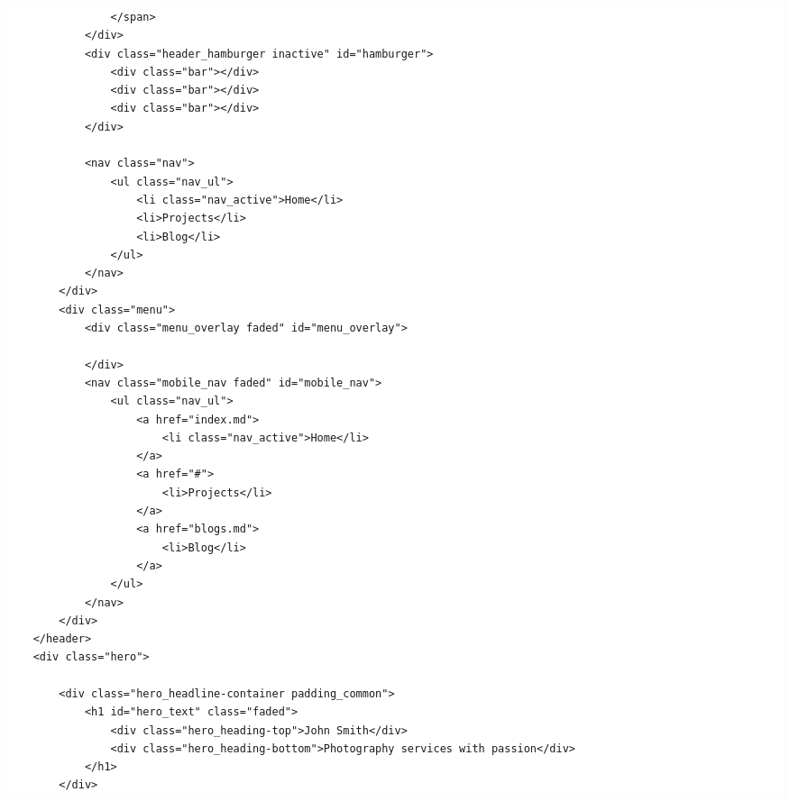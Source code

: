                     </span>
                </div>
                <div class="header_hamburger inactive" id="hamburger">
                    <div class="bar"></div>
                    <div class="bar"></div>
                    <div class="bar"></div>
                </div>

                <nav class="nav">
                    <ul class="nav_ul">
                        <li class="nav_active">Home</li>
                        <li>Projects</li>
                        <li>Blog</li>
                    </ul>
                </nav>
            </div>
            <div class="menu">
                <div class="menu_overlay faded" id="menu_overlay">

                </div>
                <nav class="mobile_nav faded" id="mobile_nav">
                    <ul class="nav_ul">
                        <a href="index.md">
                            <li class="nav_active">Home</li>
                        </a>
                        <a href="#">
                            <li>Projects</li>
                        </a>
                        <a href="blogs.md">
                            <li>Blog</li>
                        </a>
                    </ul>
                </nav>
            </div>
        </header>
        <div class="hero">

            <div class="hero_headline-container padding_common">
                <h1 id="hero_text" class="faded">
                    <div class="hero_heading-top">John Smith</div>
                    <div class="hero_heading-bottom">Photography services with passion</div>
                </h1>
            </div>
